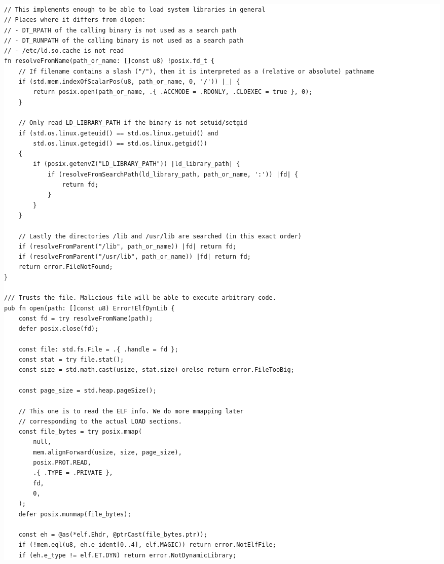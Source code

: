     // This implements enough to be able to load system libraries in general
    // Places where it differs from dlopen:
    // - DT_RPATH of the calling binary is not used as a search path
    // - DT_RUNPATH of the calling binary is not used as a search path
    // - /etc/ld.so.cache is not read
    fn resolveFromName(path_or_name: []const u8) !posix.fd_t {
        // If filename contains a slash ("/"), then it is interpreted as a (relative or absolute) pathname
        if (std.mem.indexOfScalarPos(u8, path_or_name, 0, '/')) |_| {
            return posix.open(path_or_name, .{ .ACCMODE = .RDONLY, .CLOEXEC = true }, 0);
        }

        // Only read LD_LIBRARY_PATH if the binary is not setuid/setgid
        if (std.os.linux.geteuid() == std.os.linux.getuid() and
            std.os.linux.getegid() == std.os.linux.getgid())
        {
            if (posix.getenvZ("LD_LIBRARY_PATH")) |ld_library_path| {
                if (resolveFromSearchPath(ld_library_path, path_or_name, ':')) |fd| {
                    return fd;
                }
            }
        }

        // Lastly the directories /lib and /usr/lib are searched (in this exact order)
        if (resolveFromParent("/lib", path_or_name)) |fd| return fd;
        if (resolveFromParent("/usr/lib", path_or_name)) |fd| return fd;
        return error.FileNotFound;
    }

    /// Trusts the file. Malicious file will be able to execute arbitrary code.
    pub fn open(path: []const u8) Error!ElfDynLib {
        const fd = try resolveFromName(path);
        defer posix.close(fd);

        const file: std.fs.File = .{ .handle = fd };
        const stat = try file.stat();
        const size = std.math.cast(usize, stat.size) orelse return error.FileTooBig;

        const page_size = std.heap.pageSize();

        // This one is to read the ELF info. We do more mmapping later
        // corresponding to the actual LOAD sections.
        const file_bytes = try posix.mmap(
            null,
            mem.alignForward(usize, size, page_size),
            posix.PROT.READ,
            .{ .TYPE = .PRIVATE },
            fd,
            0,
        );
        defer posix.munmap(file_bytes);

        const eh = @as(*elf.Ehdr, @ptrCast(file_bytes.ptr));
        if (!mem.eql(u8, eh.e_ident[0..4], elf.MAGIC)) return error.NotElfFile;
        if (eh.e_type != elf.ET.DYN) return error.NotDynamicLibrary;
